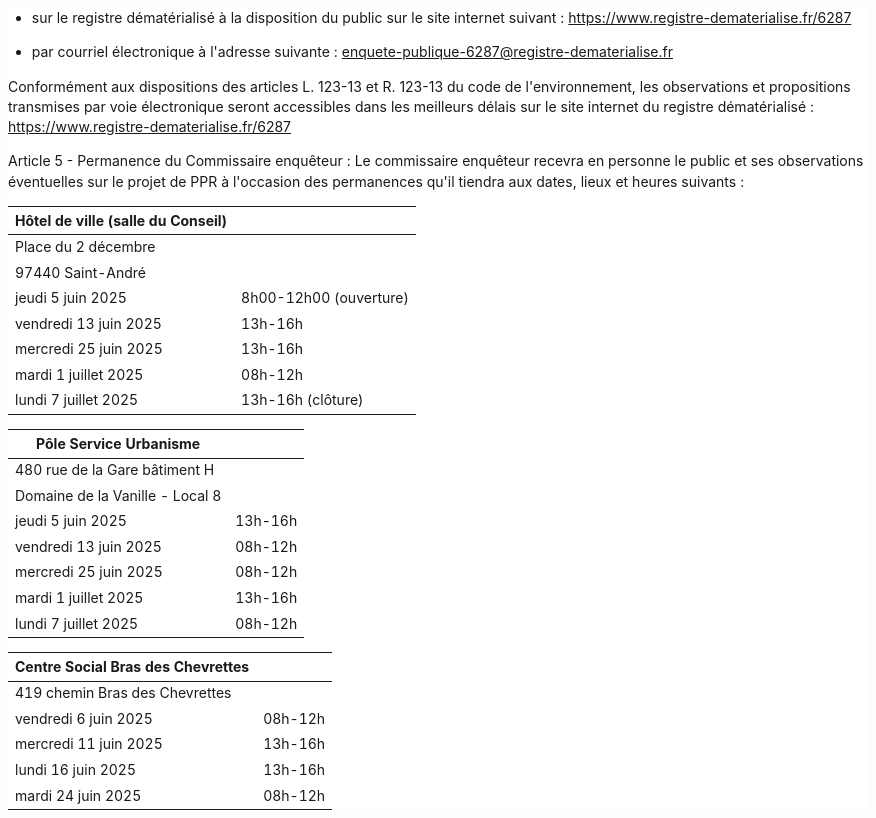 - sur le registre dématérialisé à la disposition du public sur le site internet suivant :
https://www.registre-dematerialise.fr/6287

- par courriel électronique à l'adresse suivante : enquete-publique-6287@registre-dematerialise.fr

Conformément aux dispositions des articles L. 123-13 et R. 123-13 du code de l'environnement, les observations et propositions transmises par voie électronique seront accessibles dans les meilleurs délais sur le site internet du registre dématérialisé : https://www.registre-dematerialise.fr/6287

Article 5 - Permanence du Commissaire enquêteur : Le commissaire enquêteur recevra en personne le public et ses observations éventuelles sur le projet de PPR à l'occasion des permanences qu'il tiendra aux dates, lieux et heures suivants :

|  Hôtel de ville (salle du Conseil) |   |
| --- | --- |
|  Place du 2 décembre |   |
|  97440 Saint-André |   |
|  jeudi 5 juin 2025 | 8h00-12h00 (ouverture)  |
|  vendredi 13 juin 2025 | 13h-16h  |
|  mercredi 25 juin 2025 | 13h-16h  |
|  mardi 1 juillet 2025 | 08h-12h  |
|  lundi 7 juillet 2025 | 13h-16h (clôture)  |

|  Pôle Service Urbanisme |   |
| --- | --- |
|  480 rue de la Gare bâtiment H |   |
|  Domaine de la Vanille - Local 8 |   |
|  jeudi 5 juin 2025 | 13h-16h  |
|  vendredi 13 juin 2025 | 08h-12h  |
|  mercredi 25 juin 2025 | 08h-12h  |
|  mardi 1 juillet 2025 | 13h-16h  |
|  lundi 7 juillet 2025 | 08h-12h  |

|  Centre Social Bras des Chevrettes |   |
| --- | --- |
|  419 chemin Bras des Chevrettes |   |
|  vendredi 6 juin 2025 | 08h-12h  |
|  mercredi 11 juin 2025 | 13h-16h  |
|  lundi 16 juin 2025 | 13h-16h  |
|  mardi 24 juin 2025 | 08h-12h  |
